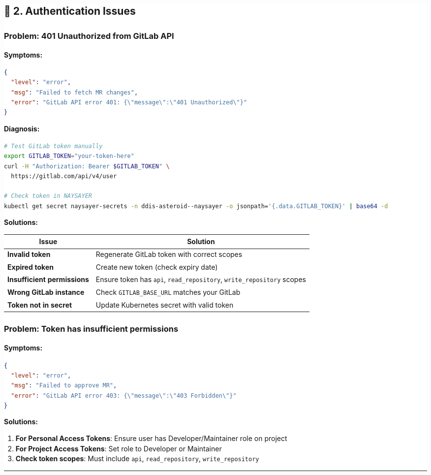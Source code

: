 
## 🔑 **2. Authentication Issues**

### **Problem: 401 Unauthorized from GitLab API**

**Symptoms:**
```json
{
  "level": "error",
  "msg": "Failed to fetch MR changes", 
  "error": "GitLab API error 401: {\"message\":\"401 Unauthorized\"}"
}
```

**Diagnosis:**
```bash
# Test GitLab token manually
export GITLAB_TOKEN="your-token-here"
curl -H "Authorization: Bearer $GITLAB_TOKEN" \
  https://gitlab.com/api/v4/user

# Check token in NAYSAYER
kubectl get secret naysayer-secrets -n ddis-asteroid--naysayer -o jsonpath='{.data.GITLAB_TOKEN}' | base64 -d
```

**Solutions:**

| Issue | Solution |
|-------|----------|
| **Invalid token** | Regenerate GitLab token with correct scopes |
| **Expired token** | Create new token (check expiry date) |
| **Insufficient permissions** | Ensure token has `api`, `read_repository`, `write_repository` scopes |
| **Wrong GitLab instance** | Check `GITLAB_BASE_URL` matches your GitLab |
| **Token not in secret** | Update Kubernetes secret with valid token |

### **Problem: Token has insufficient permissions**

**Symptoms:**
```json
{
  "level": "error",
  "msg": "Failed to approve MR",
  "error": "GitLab API error 403: {\"message\":\"403 Forbidden\"}"
}
```

**Solutions:**
1. **For Personal Access Tokens**: Ensure user has Developer/Maintainer role on project
2. **For Project Access Tokens**: Set role to Developer or Maintainer
3. **Check token scopes**: Must include `api`, `read_repository`, `write_repository`

---